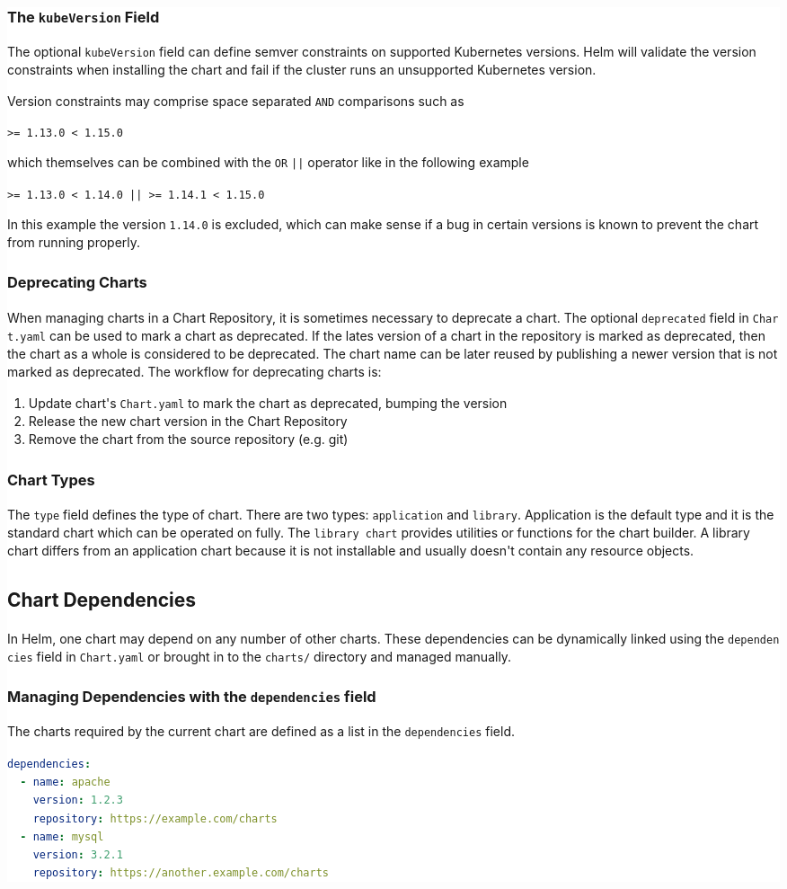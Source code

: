 ### The `kubeVersion` Field

The optional `kubeVersion` field can define semver constraints on supported Kubernetes versions. Helm will validate the version constraints when installing the chart and fail if the cluster runs an unsupported Kubernetes version.

Version constraints may comprise space separated `AND` comparisons such as

```
>= 1.13.0 < 1.15.0
```

which themselves can be combined with the `OR` `||` operator like in the following example

```
>= 1.13.0 < 1.14.0 || >= 1.14.1 < 1.15.0
```

In this example the version `1.14.0` is excluded, which can make sense if a bug in certain versions is known to prevent the chart from running properly.

### Deprecating Charts

When managing charts in a Chart Repository, it is sometimes necessary to deprecate a chart. The optional `deprecated` field in `Chart.yaml` can be used to mark a chart as deprecated. If the lates version of a chart in the repository is marked as deprecated, then the chart as a whole is considered to be deprecated. The chart name can be later reused by publishing a newer version that is not marked as deprecated. The workflow for deprecating charts is:

1. Update chart's `Chart.yaml` to mark the chart as deprecated, bumping the version
2. Release the new chart version in the Chart Repository
3. Remove the chart from the source repository (e.g. git)

### Chart Types

The `type` field defines the type of chart. There are two types: `application` and `library`. Application is the default type and it is the standard chart which can be operated on fully. The `library chart` provides utilities or functions for the chart builder. A library chart differs from an application chart because it is not installable and usually doesn't contain any resource objects.

## Chart Dependencies

In Helm, one chart may depend on any number of other charts. These dependencies can be dynamically linked using the `dependencies` field in `Chart.yaml` or brought in to the `charts/` directory and managed manually.

### Managing Dependencies with the `dependencies` field

The charts required by the current chart are defined as a list in the `dependencies` field.

```yaml
dependencies:
  - name: apache
    version: 1.2.3
    repository: https://example.com/charts
  - name: mysql
    version: 3.2.1
    repository: https://another.example.com/charts
```
